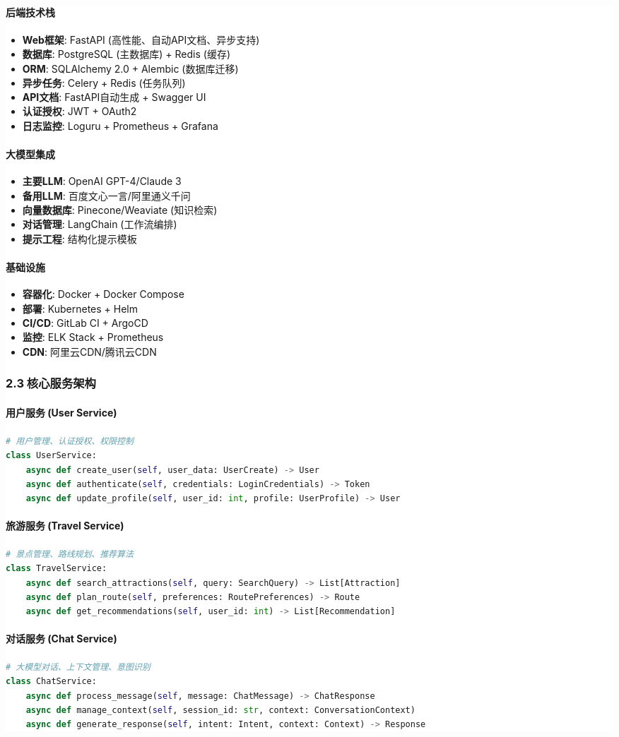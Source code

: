 #### 后端技术栈
- **Web框架**: FastAPI (高性能、自动API文档、异步支持)
- **数据库**: PostgreSQL (主数据库) + Redis (缓存)
- **ORM**: SQLAlchemy 2.0 + Alembic (数据库迁移)
- **异步任务**: Celery + Redis (任务队列)
- **API文档**: FastAPI自动生成 + Swagger UI
- **认证授权**: JWT + OAuth2
- **日志监控**: Loguru + Prometheus + Grafana

#### 大模型集成
- **主要LLM**: OpenAI GPT-4/Claude 3
- **备用LLM**: 百度文心一言/阿里通义千问
- **向量数据库**: Pinecone/Weaviate (知识检索)
- **对话管理**: LangChain (工作流编排)
- **提示工程**: 结构化提示模板

#### 基础设施
- **容器化**: Docker + Docker Compose
- **部署**: Kubernetes + Helm
- **CI/CD**: GitLab CI + ArgoCD
- **监控**: ELK Stack + Prometheus
- **CDN**: 阿里云CDN/腾讯云CDN

### 2.3 核心服务架构

#### 用户服务 (User Service)
```python
# 用户管理、认证授权、权限控制
class UserService:
    async def create_user(self, user_data: UserCreate) -> User
    async def authenticate(self, credentials: LoginCredentials) -> Token
    async def update_profile(self, user_id: int, profile: UserProfile) -> User
```

#### 旅游服务 (Travel Service)
```python
# 景点管理、路线规划、推荐算法
class TravelService:
    async def search_attractions(self, query: SearchQuery) -> List[Attraction]
    async def plan_route(self, preferences: RoutePreferences) -> Route
    async def get_recommendations(self, user_id: int) -> List[Recommendation]
```

#### 对话服务 (Chat Service)
```python
# 大模型对话、上下文管理、意图识别
class ChatService:
    async def process_message(self, message: ChatMessage) -> ChatResponse
    async def manage_context(self, session_id: str, context: ConversationContext)
    async def generate_response(self, intent: Intent, context: Context) -> Response
```
